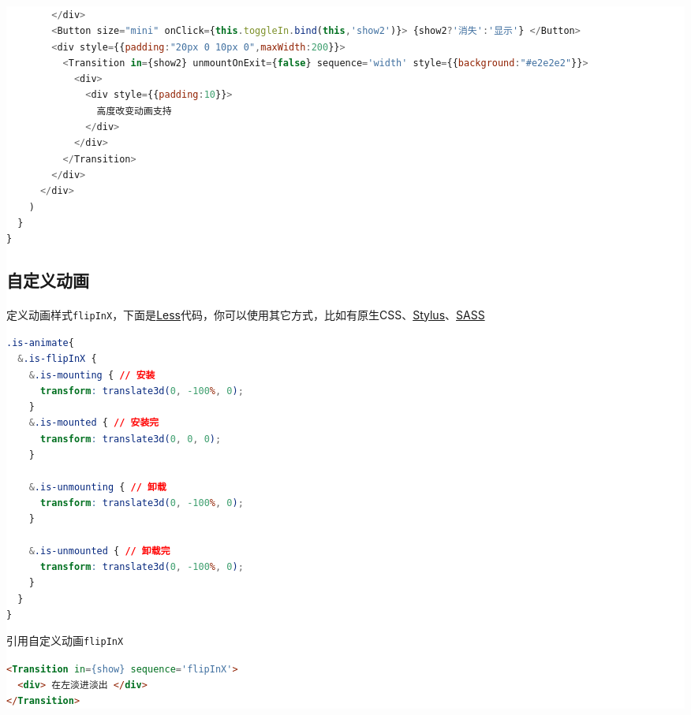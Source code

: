 ```js
        </div>
        <Button size="mini" onClick={this.toggleIn.bind(this,'show2')}> {show2?'消失':'显示'} </Button>
        <div style={{padding:"20px 0 10px 0",maxWidth:200}}>
          <Transition in={show2} unmountOnExit={false} sequence='width' style={{background:"#e2e2e2"}}>
            <div>
              <div style={{padding:10}}>
                高度改变动画支持
              </div>
            </div>
          </Transition>
        </div>
      </div>
    )
  }
}
```



## 自定义动画

定义动画样式`flipInX`，下面是[Less](http://lesscss.org/)代码，你可以使用其它方式，比如有原生CSS、[Stylus](http://stylus-lang.com/)、[SASS](http://sass-lang.com/)

```css
.is-animate{
  &.is-flipInX {
    &.is-mounting { // 安装
      transform: translate3d(0, -100%, 0); 
    }
    &.is-mounted { // 安装完
      transform: translate3d(0, 0, 0); 
    }
  
    &.is-unmounting { // 卸载
      transform: translate3d(0, -100%, 0); 
    }
  
    &.is-unmounted { // 卸载完
      transform: translate3d(0, -100%, 0); 
    }
  }
}
```

引用自定义动画`flipInX`

```html
<Transition in={show} sequence='flipInX'>
  <div> 在左淡进淡出 </div>
</Transition>
```
